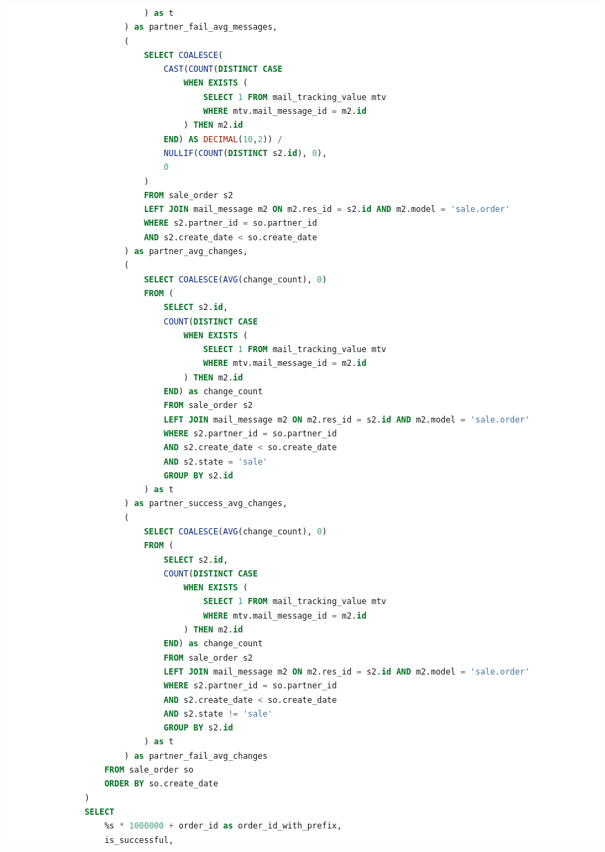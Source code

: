 ```sql
                            ) as t
                        ) as partner_fail_avg_messages,
                        (
                            SELECT COALESCE(
                                CAST(COUNT(DISTINCT CASE 
                                    WHEN EXISTS (
                                        SELECT 1 FROM mail_tracking_value mtv 
                                        WHERE mtv.mail_message_id = m2.id
                                    ) THEN m2.id 
                                END) AS DECIMAL(10,2)) /
                                NULLIF(COUNT(DISTINCT s2.id), 0),
                                0
                            )
                            FROM sale_order s2
                            LEFT JOIN mail_message m2 ON m2.res_id = s2.id AND m2.model = 'sale.order'
                            WHERE s2.partner_id = so.partner_id
                            AND s2.create_date < so.create_date
                        ) as partner_avg_changes,
                        (
                            SELECT COALESCE(AVG(change_count), 0)
                            FROM (
                                SELECT s2.id,
                                COUNT(DISTINCT CASE 
                                    WHEN EXISTS (
                                        SELECT 1 FROM mail_tracking_value mtv 
                                        WHERE mtv.mail_message_id = m2.id
                                    ) THEN m2.id 
                                END) as change_count
                                FROM sale_order s2
                                LEFT JOIN mail_message m2 ON m2.res_id = s2.id AND m2.model = 'sale.order'
                                WHERE s2.partner_id = so.partner_id
                                AND s2.create_date < so.create_date
                                AND s2.state = 'sale'
                                GROUP BY s2.id
                            ) as t
                        ) as partner_success_avg_changes,
                        (
                            SELECT COALESCE(AVG(change_count), 0)
                            FROM (
                                SELECT s2.id,
                                COUNT(DISTINCT CASE 
                                    WHEN EXISTS (
                                        SELECT 1 FROM mail_tracking_value mtv 
                                        WHERE mtv.mail_message_id = m2.id
                                    ) THEN m2.id 
                                END) as change_count
                                FROM sale_order s2
                                LEFT JOIN mail_message m2 ON m2.res_id = s2.id AND m2.model = 'sale.order'
                                WHERE s2.partner_id = so.partner_id
                                AND s2.create_date < so.create_date
                                AND s2.state != 'sale'
                                GROUP BY s2.id
                            ) as t
                        ) as partner_fail_avg_changes
                    FROM sale_order so
                    ORDER BY so.create_date
                )
                SELECT
                    %s * 1000000 + order_id as order_id_with_prefix,
                    is_successful,
```